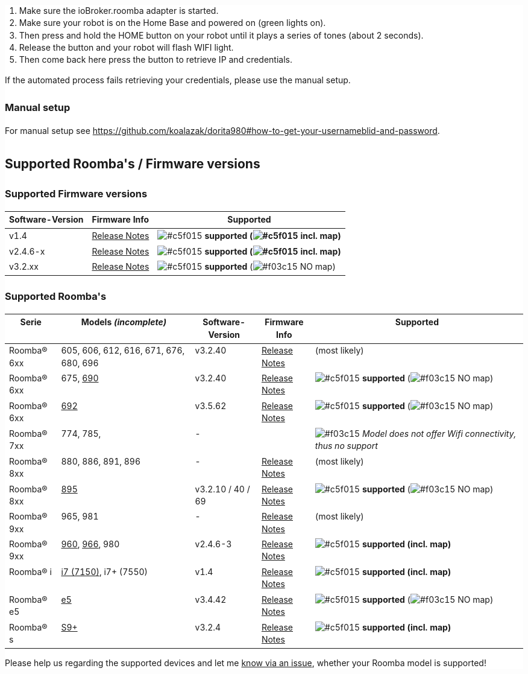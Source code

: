 1. Make sure the ioBroker.roomba adapter is started.
2. Make sure your robot is on the Home Base and powered on (green lights on).
3. Then press and hold the HOME button on your robot until it plays a series of tones (about 2 seconds).
4. Release the button and your robot will flash WIFI light.
5. Then come back here press the button to retrieve IP and credentials.

If the automated process fails retrieving your credentials, please use the manual setup.

### Manual setup
For manual setup see https://github.com/koalazak/dorita980#how-to-get-your-usernameblid-and-password.


## Supported Roomba's / Firmware versions
### Supported Firmware versions
| Software-Version | Firmware Info | Supported |
| ---------------- | ------------- | --------- |
| v1.4 | [Release Notes](https://homesupport.irobot.com/app/answers/detail/a_id/19549#rn_PageTitle) | ![#c5f015](https://placehold.it/15/c5f015/000000?text=+) **supported (![#c5f015](https://placehold.it/15/c5f015/000000?text=+) incl. map)** |
| v2.4.6-x | [Release Notes](https://homesupport.irobot.com/app/answers/detail/a_id/529#rn_PageTitle) | ![#c5f015](https://placehold.it/15/c5f015/000000?text=+) **supported (![#c5f015](https://placehold.it/15/c5f015/000000?text=+) incl. map)** |
| v3.2.xx | [Release Notes](https://homesupport.irobot.com/app/answers/detail/a_id/541#rn_PageTitle)  | ![#c5f015](https://placehold.it/15/c5f015/000000?text=+) **supported** (![#f03c15](https://placehold.it/15/f03c15/000000?text=+) NO map) |

### Supported Roomba's

| Serie | Models _(incomplete)_ | Software-Version | Firmware Info | Supported |
| ----- | --------------------- | ---------------- | ------------- | --------- |
| Roomba® 6xx | 605, 606, 612, 616, 671, 676, 680, 696 | v3.2.40 | [Release Notes](https://homesupport.irobot.com/app/answers/detail/a_id/541#rn_PageTitle)  | (most likely) |
| Roomba® 6xx | 675, [690](https://github.com/koalazak/dorita980/issues/71#issuecomment-513043465) | v3.2.40 | [Release Notes](https://homesupport.irobot.com/app/answers/detail/a_id/541#rn_PageTitle)  | ![#c5f015](https://placehold.it/15/c5f015/000000?text=+) **supported** (![#f03c15](https://placehold.it/15/f03c15/000000?text=+) NO map) |
| Roomba® 6xx | [692](https://github.com/iobroker-community-adapters/ioBroker.roomba/issues/28) | v3.5.62 | [Release Notes](https://homesupport.irobot.com/app/answers/detail/a_id/541#rn_PageTitle) | ![#c5f015](https://placehold.it/15/c5f015/000000?text=+) **supported** (![#f03c15](https://placehold.it/15/f03c15/000000?text=+) NO map) | 
| Roomba® 7xx | 774, 785, | - | | ![#f03c15](https://placehold.it/15/f03c15/000000?text=+) _Model does not offer Wifi connectivity, thus no support_ |
| Roomba® 8xx | 880, 886, 891, 896 | - | [Release Notes](https://homesupport.irobot.com/app/answers/detail/a_id/541#rn_PageTitle) | (most likely) |
| Roomba® 8xx | [895]((https://forum.iobroker.net/post/245274)) | v3.2.10 / 40 / 69 | [Release Notes](https://homesupport.irobot.com/app/answers/detail/a_id/541#rn_PageTitle) | ![#c5f015](https://placehold.it/15/c5f015/000000?text=+) **supported** (![#f03c15](https://placehold.it/15/f03c15/000000?text=+) NO map) |
| Roomba® 9xx | 965, 981 | - | [Release Notes](https://homesupport.irobot.com/app/answers/detail/a_id/529#rn_PageTitle) | (most likely) |
| Roomba® 9xx | [960](https://forum.iobroker.net/user/jb_sullivan), [966](https://forum.iobroker.net/user/thomaslpz), 980 | v2.4.6-3 | [Release Notes](https://homesupport.irobot.com/app/answers/detail/a_id/529#rn_PageTitle) | ![#c5f015](https://placehold.it/15/c5f015/000000?text=+) **supported (incl. map)** |
| Roomba® i | [i7 (7150)](https://forum.iobroker.net/post/240589), i7+ (7550) | v1.4 | [Release Notes](https://homesupport.irobot.com/app/answers/detail/a_id/19549#rn_PageTitle) | ![#c5f015](https://placehold.it/15/c5f015/000000?text=+) **supported (incl. map)** |
| Roomba® e5 | [e5](https://forum.iobroker.net/topic/7657/irobot-roomba-adapter/158) | v3.4.42 | [Release Notes](https://homesupport.irobot.com/app/answers/detail/a_id/6345#rn_PageTitle) | ![#c5f015](https://placehold.it/15/c5f015/000000?text=+) **supported** (![#f03c15](https://placehold.it/15/f03c15/000000?text=+) NO map) |
| Roomba® s | [S9+](https://github.com/Zefau/ioBroker.roomba/issues/34) | v3.2.4 | [Release Notes](https://homesupport.irobot.com/app/answers/detail/a_id/26887/kw/s9%2B#rn_PageTitle) | ![#c5f015](https://placehold.it/15/c5f015/000000?text=+) **supported (incl. map)** |

Please help us regarding the supported devices and let me [know via an issue](https://github.com/iobroker-community-adapters/ioBroker.roomba/issues), whether your Roomba model is supported!

